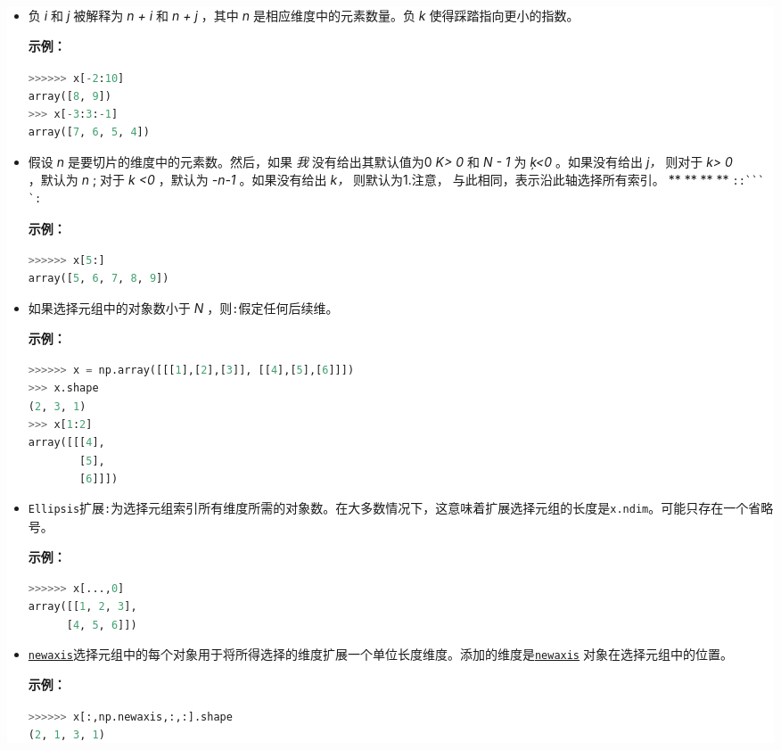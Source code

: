 - 负 *i* 和 *j* 被解释为 *n + i* 和 *n + j* ，其中
  *n* 是相应维度中的元素数量。负 *k* 使得踩踏指向更小的指数。

    **示例：**

    ``` python
    >>>>>> x[-2:10]
    array([8, 9])
    >>> x[-3:3:-1]
    array([7, 6, 5, 4])
    ```

- 假设 *n* 是要切片的维度中的元素数。然后，如果 *我* 没有给出其默认值为0  *K> 0* 和
  *N - 1* 为 *ķ<0*  。如果没有给出 *j，* 则对于 *k> 0*  
，默认为 *n*  ; 对于 *k <0* ，默认为 *-n-1* 。如果没有给出 *k，* 则默认为1.注意，
 与此相同，表示沿此轴选择所有索引。 **  **  **  ** ``::````:``

    **示例：**

    ``` python
    >>>>>> x[5:]
    array([5, 6, 7, 8, 9])
    ```

- 如果选择元组中的对象数小于
  *N* ，则``:``假定任何后续维。

    **示例：**

    ``` python
    >>>>>> x = np.array([[[1],[2],[3]], [[4],[5],[6]]])
    >>> x.shape
    (2, 3, 1)
    >>> x[1:2]
    array([[[4],
            [5],
            [6]]])
    ```

- ``Ellipsis``扩展``:``为选择元组索引所有维度所需的对象数。在大多数情况下，这意味着扩展选择元组的长度是``x.ndim``。可能只存在一个省略号。

    **示例：**

    ``` python
    >>>>>> x[...,0]
    array([[1, 2, 3],
          [4, 5, 6]])
    ```

- [``newaxis``](constants.html#numpy.newaxis)选择元组中的每个对象用于将所得选择的维度扩展一个单位长度维度。添加的维度是[``newaxis``](constants.html#numpy.newaxis)
对象在选择元组中的位置。

    **示例：**

    ``` python
    >>>>>> x[:,np.newaxis,:,:].shape
    (2, 1, 3, 1)
    ```
